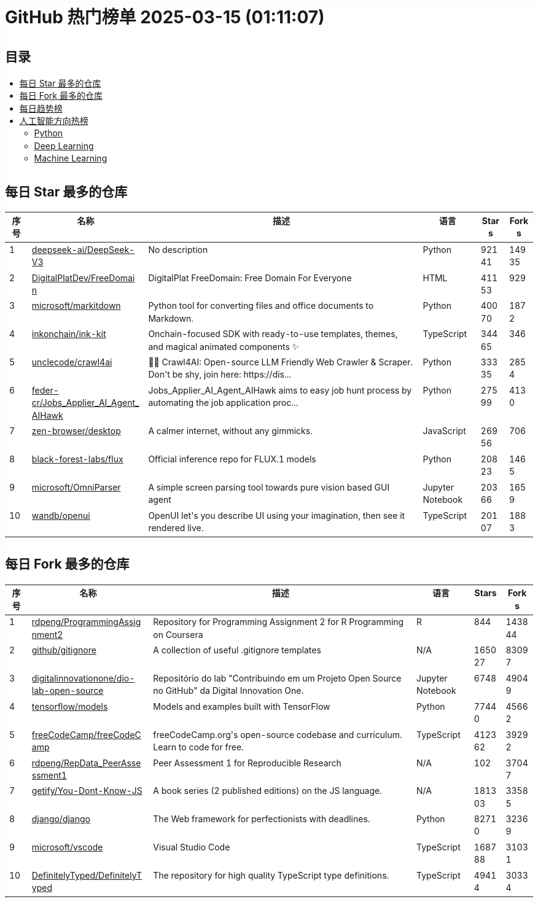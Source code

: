 # GitHub 热门榜单 2025-03-15 (01:11:07)

## 目录

- [每日 Star 最多的仓库](#每日-star-最多的仓库)
- [每日 Fork 最多的仓库](#每日-fork-最多的仓库)
- [每日趋势榜](#每日趋势榜)
- [人工智能方向热榜](#人工智能方向热榜)
  - [Python](#python)
  - [Deep Learning](#deep-learning)
  - [Machine Learning](#machine-learning)

## 每日 Star 最多的仓库

| 序号 | 名称 | 描述 | 语言 | Stars | Forks |
| --- | --- | --- | --- | --- | --- |
| 1 | [deepseek-ai/DeepSeek-V3](https://github.com/deepseek-ai/DeepSeek-V3) | No description | Python | 92141 | 14935 |
| 2 | [DigitalPlatDev/FreeDomain](https://github.com/DigitalPlatDev/FreeDomain) | DigitalPlat FreeDomain: Free Domain For Everyone | HTML | 41153 | 929 |
| 3 | [microsoft/markitdown](https://github.com/microsoft/markitdown) | Python tool for converting files and office documents to Markdown. | Python | 40070 | 1872 |
| 4 | [inkonchain/ink-kit](https://github.com/inkonchain/ink-kit) | Onchain-focused SDK with ready-to-use templates, themes, and magical animated components ✨ | TypeScript | 34465 | 346 |
| 5 | [unclecode/crawl4ai](https://github.com/unclecode/crawl4ai) | 🚀🤖 Crawl4AI: Open-source LLM Friendly Web Crawler & Scraper. Don't be shy, join here: https://dis... | Python | 33335 | 2854 |
| 6 | [feder-cr/Jobs_Applier_AI_Agent_AIHawk](https://github.com/feder-cr/Jobs_Applier_AI_Agent_AIHawk) | Jobs_Applier_AI_Agent_AIHawk aims to easy job hunt process by automating the job application proc... | Python | 27599 | 4130 |
| 7 | [zen-browser/desktop](https://github.com/zen-browser/desktop) | A calmer internet, without any gimmicks. | JavaScript | 26956 | 706 |
| 8 | [black-forest-labs/flux](https://github.com/black-forest-labs/flux) | Official inference repo for FLUX.1 models | Python | 20823 | 1465 |
| 9 | [microsoft/OmniParser](https://github.com/microsoft/OmniParser) | A simple screen parsing tool towards pure vision based GUI agent | Jupyter Notebook | 20366 | 1659 |
| 10 | [wandb/openui](https://github.com/wandb/openui) | OpenUI let's you describe UI using your imagination, then see it rendered live. | TypeScript | 20107 | 1883 |

## 每日 Fork 最多的仓库

| 序号 | 名称 | 描述 | 语言 | Stars | Forks |
| --- | --- | --- | --- | --- | --- |
| 1 | [rdpeng/ProgrammingAssignment2](https://github.com/rdpeng/ProgrammingAssignment2) | Repository for Programming Assignment 2 for R Programming on Coursera | R | 844 | 143844 |
| 2 | [github/gitignore](https://github.com/github/gitignore) | A collection of useful .gitignore templates | N/A | 165027 | 83097 |
| 3 | [digitalinnovationone/dio-lab-open-source](https://github.com/digitalinnovationone/dio-lab-open-source) | Repositório do lab "Contribuindo em um Projeto Open Source no GitHub" da Digital Innovation One. | Jupyter Notebook | 6748 | 49049 |
| 4 | [tensorflow/models](https://github.com/tensorflow/models) | Models and examples built with TensorFlow | Python | 77440 | 45662 |
| 5 | [freeCodeCamp/freeCodeCamp](https://github.com/freeCodeCamp/freeCodeCamp) | freeCodeCamp.org's open-source codebase and curriculum. Learn to code for free. | TypeScript | 412362 | 39292 |
| 6 | [rdpeng/RepData_PeerAssessment1](https://github.com/rdpeng/RepData_PeerAssessment1) | Peer Assessment 1 for Reproducible Research | N/A | 102 | 37047 |
| 7 | [getify/You-Dont-Know-JS](https://github.com/getify/You-Dont-Know-JS) | A book series (2 published editions) on the JS language. | N/A | 181303 | 33585 |
| 8 | [django/django](https://github.com/django/django) | The Web framework for perfectionists with deadlines. | Python | 82710 | 32369 |
| 9 | [microsoft/vscode](https://github.com/microsoft/vscode) | Visual Studio Code | TypeScript | 168788 | 31031 |
| 10 | [DefinitelyTyped/DefinitelyTyped](https://github.com/DefinitelyTyped/DefinitelyTyped) | The repository for high quality TypeScript type definitions. | TypeScript | 49414 | 30334 |
